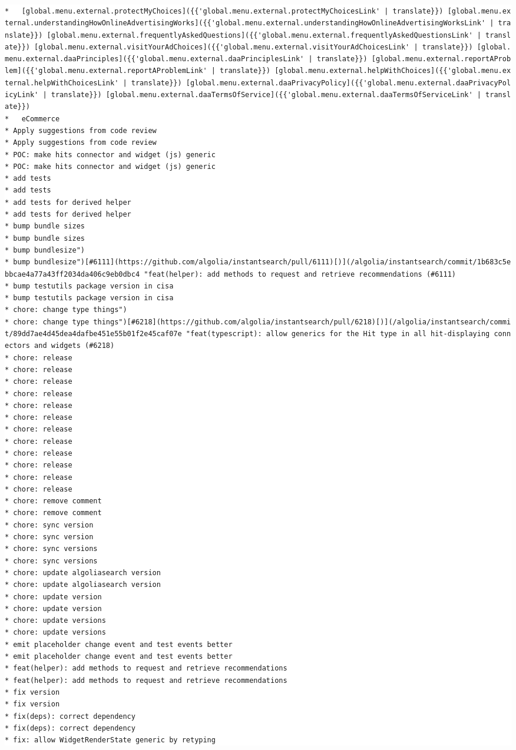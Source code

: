     *   [global.menu.external.protectMyChoices]({{'global.menu.external.protectMyChoicesLink' | translate}}) [global.menu.external.understandingHowOnlineAdvertisingWorks]({{'global.menu.external.understandingHowOnlineAdvertisingWorksLink' | translate}}) [global.menu.external.frequentlyAskedQuestions]({{'global.menu.external.frequentlyAskedQuestionsLink' | translate}}) [global.menu.external.visitYourAdChoices]({{'global.menu.external.visitYourAdChoicesLink' | translate}}) [global.menu.external.daaPrinciples]({{'global.menu.external.daaPrinciplesLink' | translate}}) [global.menu.external.reportAProblem]({{'global.menu.external.reportAProblemLink' | translate}}) [global.menu.external.helpWithChoices]({{'global.menu.external.helpWithChoicesLink' | translate}}) [global.menu.external.daaPrivacyPolicy]({{'global.menu.external.daaPrivacyPolicyLink' | translate}}) [global.menu.external.daaTermsOfService]({{'global.menu.external.daaTermsOfServiceLink' | translate}})
    *   eCommerce
    * Apply suggestions from code review
    * Apply suggestions from code review
    * POC: make hits connector and widget (js) generic
    * POC: make hits connector and widget (js) generic
    * add tests
    * add tests
    * add tests for derived helper
    * add tests for derived helper
    * bump bundle sizes
    * bump bundle sizes
    * bump bundlesize")
    * bump bundlesize")[#6111](https://github.com/algolia/instantsearch/pull/6111)[)](/algolia/instantsearch/commit/1b683c5ebbcae4a77a43ff2034da406c9eb0dbc4 "feat(helper): add methods to request and retrieve recommendations (#6111)
    * bump testutils package version in cisa
    * bump testutils package version in cisa
    * chore: change type things")
    * chore: change type things")[#6218](https://github.com/algolia/instantsearch/pull/6218)[)](/algolia/instantsearch/commit/89dd7ae4d45dea4dafbe451e55b01f2e45caf07e "feat(typescript): allow generics for the Hit type in all hit-displaying connectors and widgets (#6218)
    * chore: release
    * chore: release
    * chore: release
    * chore: release
    * chore: release
    * chore: release
    * chore: release
    * chore: release
    * chore: release
    * chore: release
    * chore: release
    * chore: release
    * chore: remove comment
    * chore: remove comment
    * chore: sync version
    * chore: sync version
    * chore: sync versions
    * chore: sync versions
    * chore: update algoliasearch version
    * chore: update algoliasearch version
    * chore: update version
    * chore: update version
    * chore: update versions
    * chore: update versions
    * emit placeholder change event and test events better
    * emit placeholder change event and test events better
    * feat(helper): add methods to request and retrieve recommendations
    * feat(helper): add methods to request and retrieve recommendations
    * fix version
    * fix version
    * fix(deps): correct dependency
    * fix(deps): correct dependency
    * fix: allow WidgetRenderState generic by retyping